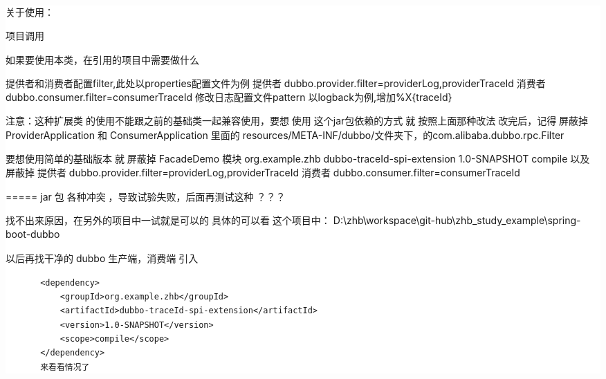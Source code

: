 关于使用：

项目调用

如果要使用本类，在引用的项目中需要做什么

提供者和消费者配置filter,此处以properties配置文件为例
提供者
dubbo.provider.filter=providerLog,providerTraceId
消费者
dubbo.consumer.filter=consumerTraceId
修改日志配置文件pattern 以logback为例,增加%X{traceId}
<property name="r_pattern" value="%d{yyyy-MM-dd HH:mm:ss} [%p] [%t] [%logger{5}] [%X{traceId}] %m%n"/> 


注意：这种扩展类 的使用不能跟之前的基础类一起兼容使用，要想 使用 这个jar包依赖的方式
就 按照上面那种改法 改完后，记得 屏蔽掉 
ProviderApplication 和 ConsumerApplication 里面的 
resources/META-INF/dubbo/文件夹下，的com.alibaba.dubbo.rpc.Filter

要想使用简单的基础版本 就 屏蔽掉  FacadeDemo 模块
<dependency>
            <groupId>org.example.zhb</groupId>
            <artifactId>dubbo-traceId-spi-extension</artifactId>
            <version>1.0-SNAPSHOT</version>
            <scope>compile</scope>
        </dependency>
        以及 屏蔽掉 
        提供者
        dubbo.provider.filter=providerLog,providerTraceId
        消费者
        dubbo.consumer.filter=consumerTraceId
        
   ===== jar 包 各种冲突 ，导致试验失败，后面再测试这种 ？？？
   
   找不出来原因，在另外的项目中一试就是可以的 
   具体的可以看 这个项目中：
   D:\zhb\workspace\git-hub\zhb_study_example\spring-boot-dubbo
   
   以后再找干净的 dubbo 生产端，消费端 引入 
   
   
           <dependency>
               <groupId>org.example.zhb</groupId>
               <artifactId>dubbo-traceId-spi-extension</artifactId>
               <version>1.0-SNAPSHOT</version>
               <scope>compile</scope>
           </dependency> 
           来看看情况了
           
   











